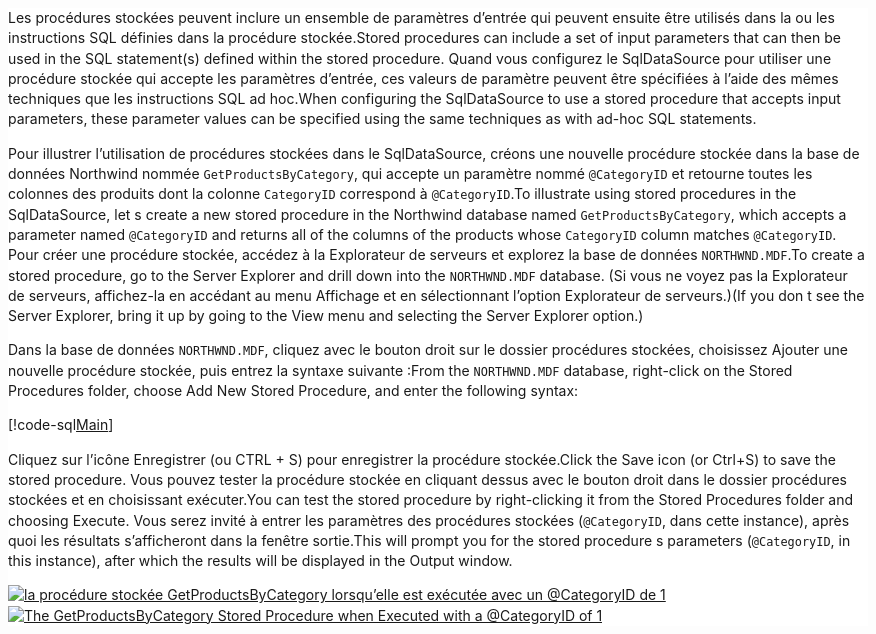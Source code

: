 <span data-ttu-id="398f4-228">Les procédures stockées peuvent inclure un ensemble de paramètres d’entrée qui peuvent ensuite être utilisés dans la ou les instructions SQL définies dans la procédure stockée.</span><span class="sxs-lookup"><span data-stu-id="398f4-228">Stored procedures can include a set of input parameters that can then be used in the SQL statement(s) defined within the stored procedure.</span></span> <span data-ttu-id="398f4-229">Quand vous configurez le SqlDataSource pour utiliser une procédure stockée qui accepte les paramètres d’entrée, ces valeurs de paramètre peuvent être spécifiées à l’aide des mêmes techniques que les instructions SQL ad hoc.</span><span class="sxs-lookup"><span data-stu-id="398f4-229">When configuring the SqlDataSource to use a stored procedure that accepts input parameters, these parameter values can be specified using the same techniques as with ad-hoc SQL statements.</span></span>

<span data-ttu-id="398f4-230">Pour illustrer l’utilisation de procédures stockées dans le SqlDataSource, créons une nouvelle procédure stockée dans la base de données Northwind nommée `GetProductsByCategory`, qui accepte un paramètre nommé `@CategoryID` et retourne toutes les colonnes des produits dont la colonne `CategoryID` correspond à `@CategoryID`.</span><span class="sxs-lookup"><span data-stu-id="398f4-230">To illustrate using stored procedures in the SqlDataSource, let s create a new stored procedure in the Northwind database named `GetProductsByCategory`, which accepts a parameter named `@CategoryID` and returns all of the columns of the products whose `CategoryID` column matches `@CategoryID`.</span></span> <span data-ttu-id="398f4-231">Pour créer une procédure stockée, accédez à la Explorateur de serveurs et explorez la base de données `NORTHWND.MDF`.</span><span class="sxs-lookup"><span data-stu-id="398f4-231">To create a stored procedure, go to the Server Explorer and drill down into the `NORTHWND.MDF` database.</span></span> <span data-ttu-id="398f4-232">(Si vous ne voyez pas la Explorateur de serveurs, affichez-la en accédant au menu Affichage et en sélectionnant l’option Explorateur de serveurs.)</span><span class="sxs-lookup"><span data-stu-id="398f4-232">(If you don t see the Server Explorer, bring it up by going to the View menu and selecting the Server Explorer option.)</span></span>

<span data-ttu-id="398f4-233">Dans la base de données `NORTHWND.MDF`, cliquez avec le bouton droit sur le dossier procédures stockées, choisissez Ajouter une nouvelle procédure stockée, puis entrez la syntaxe suivante :</span><span class="sxs-lookup"><span data-stu-id="398f4-233">From the `NORTHWND.MDF` database, right-click on the Stored Procedures folder, choose Add New Stored Procedure, and enter the following syntax:</span></span>

[!code-sql[Main](using-parameterized-queries-with-the-sqldatasource-vb/samples/sample8.sql)]

<span data-ttu-id="398f4-234">Cliquez sur l’icône Enregistrer (ou CTRL + S) pour enregistrer la procédure stockée.</span><span class="sxs-lookup"><span data-stu-id="398f4-234">Click the Save icon (or Ctrl+S) to save the stored procedure.</span></span> <span data-ttu-id="398f4-235">Vous pouvez tester la procédure stockée en cliquant dessus avec le bouton droit dans le dossier procédures stockées et en choisissant exécuter.</span><span class="sxs-lookup"><span data-stu-id="398f4-235">You can test the stored procedure by right-clicking it from the Stored Procedures folder and choosing Execute.</span></span> <span data-ttu-id="398f4-236">Vous serez invité à entrer les paramètres des procédures stockées (`@CategoryID`, dans cette instance), après quoi les résultats s’afficheront dans la fenêtre sortie.</span><span class="sxs-lookup"><span data-stu-id="398f4-236">This will prompt you for the stored procedure s parameters (`@CategoryID`, in this instance), after which the results will be displayed in the Output window.</span></span>

<span data-ttu-id="398f4-237">[![la procédure stockée GetProductsByCategory lorsqu’elle est exécutée avec un @CategoryID de 1](using-parameterized-queries-with-the-sqldatasource-vb/_static/image9.gif)](using-parameterized-queries-with-the-sqldatasource-vb/_static/image17.png)</span><span class="sxs-lookup"><span data-stu-id="398f4-237">[![The GetProductsByCategory Stored Procedure when Executed with a @CategoryID of 1](using-parameterized-queries-with-the-sqldatasource-vb/_static/image9.gif)](using-parameterized-queries-with-the-sqldatasource-vb/_static/image17.png)</span></span>
